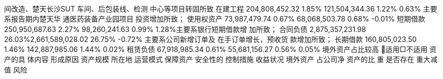 间改造、楚天长沙SUT
车间、后包装线、检测
中心等项目转固所致
在建工程
204,808,452.32
1.85%
121,504,344.36
1.22%
0.63%
主要系报告期内楚天华
通医药装备产业园项目
投资增加所致；
使用权资产
73,987,479.74
0.67%
68,068,503.78
0.68%
-0.01%
短期借款
250,950,687.63
2.27%
98,260,241.63
0.99%
1.28%主要系银行短期借款增
加所致；
合同负债
2,875,357,231.98
26.03%2,661,589,028.02
26.75%
-0.72%
主要系公司新增订单及
在手订单增长，预收货
款增加所致；
长期借款
160,805,023.50
1.46%
142,887,985.06
1.44%
0.02%
租赁负债
67,918,985.34
0.61%
55,681,156.27
0.56%
0.05%
境外资产占比较高
适用□不适用
资产的具
体内容
形成原因
资产规模
所在地
运营模式
保障资产
安全性的
控制措施
收益状况
境外资产
占公司净
资产的比
重
是否存在
重大减值
风险